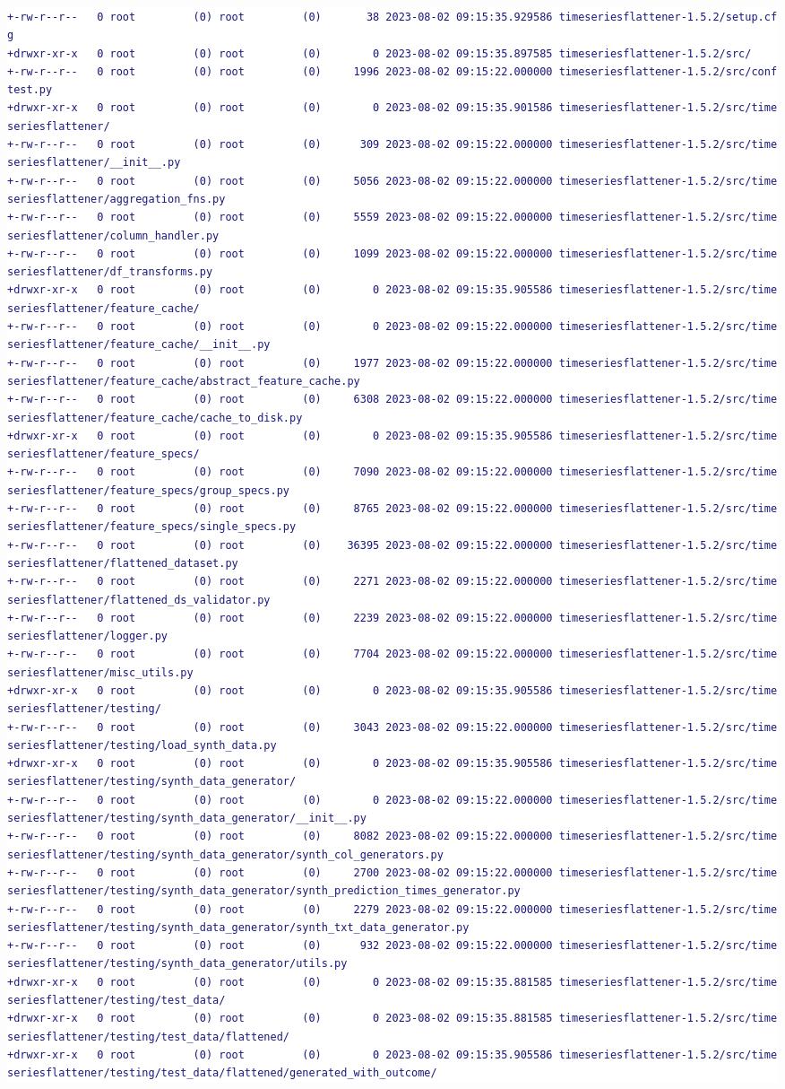```diff
+-rw-r--r--   0 root         (0) root         (0)       38 2023-08-02 09:15:35.929586 timeseriesflattener-1.5.2/setup.cfg
+drwxr-xr-x   0 root         (0) root         (0)        0 2023-08-02 09:15:35.897585 timeseriesflattener-1.5.2/src/
+-rw-r--r--   0 root         (0) root         (0)     1996 2023-08-02 09:15:22.000000 timeseriesflattener-1.5.2/src/conftest.py
+drwxr-xr-x   0 root         (0) root         (0)        0 2023-08-02 09:15:35.901586 timeseriesflattener-1.5.2/src/timeseriesflattener/
+-rw-r--r--   0 root         (0) root         (0)      309 2023-08-02 09:15:22.000000 timeseriesflattener-1.5.2/src/timeseriesflattener/__init__.py
+-rw-r--r--   0 root         (0) root         (0)     5056 2023-08-02 09:15:22.000000 timeseriesflattener-1.5.2/src/timeseriesflattener/aggregation_fns.py
+-rw-r--r--   0 root         (0) root         (0)     5559 2023-08-02 09:15:22.000000 timeseriesflattener-1.5.2/src/timeseriesflattener/column_handler.py
+-rw-r--r--   0 root         (0) root         (0)     1099 2023-08-02 09:15:22.000000 timeseriesflattener-1.5.2/src/timeseriesflattener/df_transforms.py
+drwxr-xr-x   0 root         (0) root         (0)        0 2023-08-02 09:15:35.905586 timeseriesflattener-1.5.2/src/timeseriesflattener/feature_cache/
+-rw-r--r--   0 root         (0) root         (0)        0 2023-08-02 09:15:22.000000 timeseriesflattener-1.5.2/src/timeseriesflattener/feature_cache/__init__.py
+-rw-r--r--   0 root         (0) root         (0)     1977 2023-08-02 09:15:22.000000 timeseriesflattener-1.5.2/src/timeseriesflattener/feature_cache/abstract_feature_cache.py
+-rw-r--r--   0 root         (0) root         (0)     6308 2023-08-02 09:15:22.000000 timeseriesflattener-1.5.2/src/timeseriesflattener/feature_cache/cache_to_disk.py
+drwxr-xr-x   0 root         (0) root         (0)        0 2023-08-02 09:15:35.905586 timeseriesflattener-1.5.2/src/timeseriesflattener/feature_specs/
+-rw-r--r--   0 root         (0) root         (0)     7090 2023-08-02 09:15:22.000000 timeseriesflattener-1.5.2/src/timeseriesflattener/feature_specs/group_specs.py
+-rw-r--r--   0 root         (0) root         (0)     8765 2023-08-02 09:15:22.000000 timeseriesflattener-1.5.2/src/timeseriesflattener/feature_specs/single_specs.py
+-rw-r--r--   0 root         (0) root         (0)    36395 2023-08-02 09:15:22.000000 timeseriesflattener-1.5.2/src/timeseriesflattener/flattened_dataset.py
+-rw-r--r--   0 root         (0) root         (0)     2271 2023-08-02 09:15:22.000000 timeseriesflattener-1.5.2/src/timeseriesflattener/flattened_ds_validator.py
+-rw-r--r--   0 root         (0) root         (0)     2239 2023-08-02 09:15:22.000000 timeseriesflattener-1.5.2/src/timeseriesflattener/logger.py
+-rw-r--r--   0 root         (0) root         (0)     7704 2023-08-02 09:15:22.000000 timeseriesflattener-1.5.2/src/timeseriesflattener/misc_utils.py
+drwxr-xr-x   0 root         (0) root         (0)        0 2023-08-02 09:15:35.905586 timeseriesflattener-1.5.2/src/timeseriesflattener/testing/
+-rw-r--r--   0 root         (0) root         (0)     3043 2023-08-02 09:15:22.000000 timeseriesflattener-1.5.2/src/timeseriesflattener/testing/load_synth_data.py
+drwxr-xr-x   0 root         (0) root         (0)        0 2023-08-02 09:15:35.905586 timeseriesflattener-1.5.2/src/timeseriesflattener/testing/synth_data_generator/
+-rw-r--r--   0 root         (0) root         (0)        0 2023-08-02 09:15:22.000000 timeseriesflattener-1.5.2/src/timeseriesflattener/testing/synth_data_generator/__init__.py
+-rw-r--r--   0 root         (0) root         (0)     8082 2023-08-02 09:15:22.000000 timeseriesflattener-1.5.2/src/timeseriesflattener/testing/synth_data_generator/synth_col_generators.py
+-rw-r--r--   0 root         (0) root         (0)     2700 2023-08-02 09:15:22.000000 timeseriesflattener-1.5.2/src/timeseriesflattener/testing/synth_data_generator/synth_prediction_times_generator.py
+-rw-r--r--   0 root         (0) root         (0)     2279 2023-08-02 09:15:22.000000 timeseriesflattener-1.5.2/src/timeseriesflattener/testing/synth_data_generator/synth_txt_data_generator.py
+-rw-r--r--   0 root         (0) root         (0)      932 2023-08-02 09:15:22.000000 timeseriesflattener-1.5.2/src/timeseriesflattener/testing/synth_data_generator/utils.py
+drwxr-xr-x   0 root         (0) root         (0)        0 2023-08-02 09:15:35.881585 timeseriesflattener-1.5.2/src/timeseriesflattener/testing/test_data/
+drwxr-xr-x   0 root         (0) root         (0)        0 2023-08-02 09:15:35.881585 timeseriesflattener-1.5.2/src/timeseriesflattener/testing/test_data/flattened/
+drwxr-xr-x   0 root         (0) root         (0)        0 2023-08-02 09:15:35.905586 timeseriesflattener-1.5.2/src/timeseriesflattener/testing/test_data/flattened/generated_with_outcome/
```